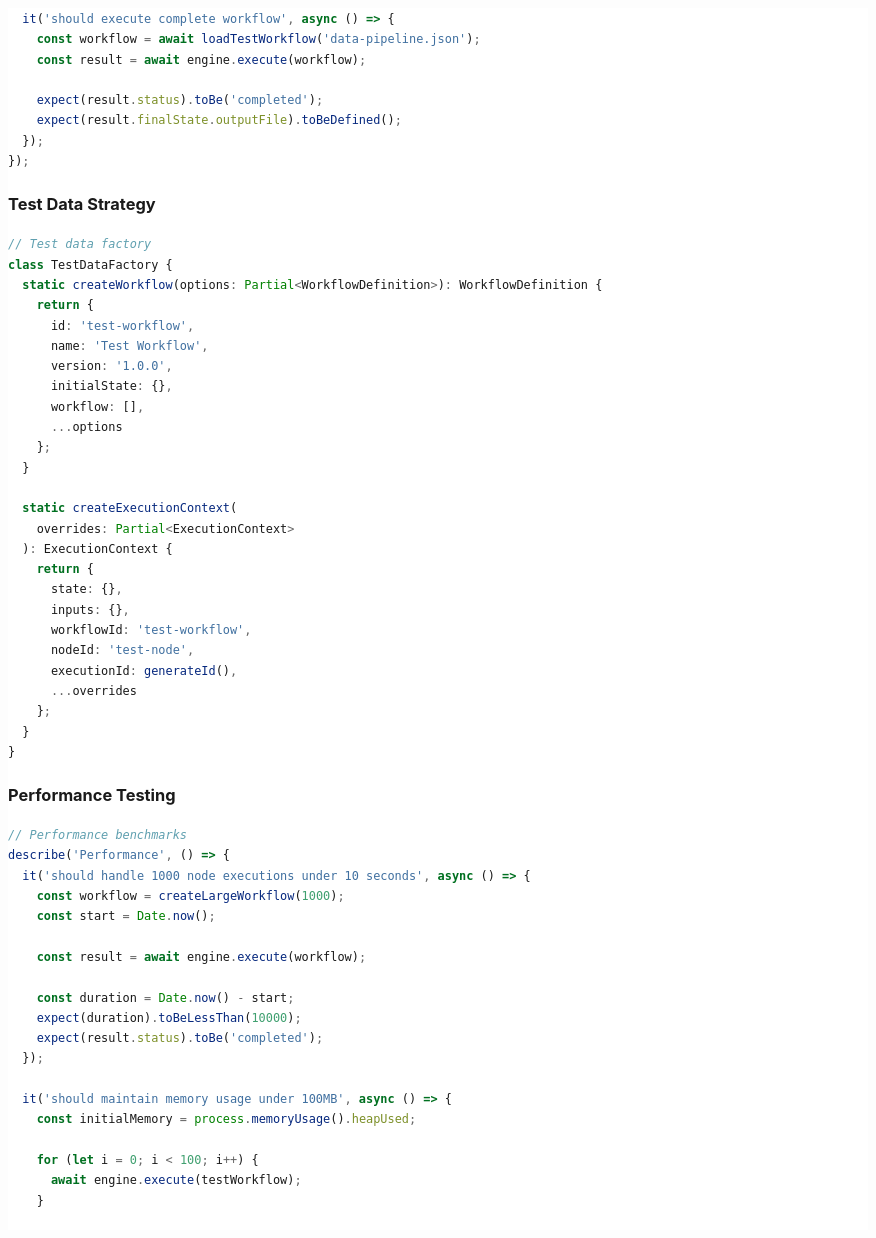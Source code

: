 ```typescript
  it('should execute complete workflow', async () => {
    const workflow = await loadTestWorkflow('data-pipeline.json');
    const result = await engine.execute(workflow);
    
    expect(result.status).toBe('completed');
    expect(result.finalState.outputFile).toBeDefined();
  });
});
```

### Test Data Strategy

```typescript
// Test data factory
class TestDataFactory {
  static createWorkflow(options: Partial<WorkflowDefinition>): WorkflowDefinition {
    return {
      id: 'test-workflow',
      name: 'Test Workflow',
      version: '1.0.0',
      initialState: {},
      workflow: [],
      ...options
    };
  }
  
  static createExecutionContext(
    overrides: Partial<ExecutionContext>
  ): ExecutionContext {
    return {
      state: {},
      inputs: {},
      workflowId: 'test-workflow',
      nodeId: 'test-node',
      executionId: generateId(),
      ...overrides
    };
  }
}
```

### Performance Testing

```typescript
// Performance benchmarks
describe('Performance', () => {
  it('should handle 1000 node executions under 10 seconds', async () => {
    const workflow = createLargeWorkflow(1000);
    const start = Date.now();
    
    const result = await engine.execute(workflow);
    
    const duration = Date.now() - start;
    expect(duration).toBeLessThan(10000);
    expect(result.status).toBe('completed');
  });
  
  it('should maintain memory usage under 100MB', async () => {
    const initialMemory = process.memoryUsage().heapUsed;
    
    for (let i = 0; i < 100; i++) {
      await engine.execute(testWorkflow);
    }
    
```